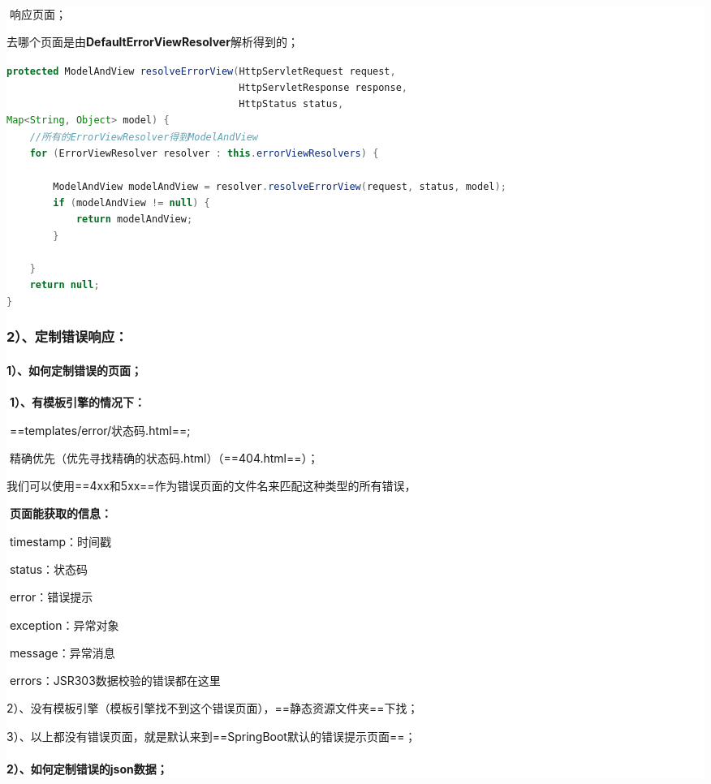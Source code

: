​		响应页面；

​		去哪个页面是由**DefaultErrorViewResolver**解析得到的；

```java
protected ModelAndView resolveErrorView(HttpServletRequest request,
                                        HttpServletResponse response, 
                                        HttpStatus status, 																		Map<String, Object> model) {
	//所有的ErrorViewResolver得到ModelAndView
    for (ErrorViewResolver resolver : this.errorViewResolvers) {
        
        ModelAndView modelAndView = resolver.resolveErrorView(request, status, model);
        if (modelAndView != null) {
            return modelAndView;
        }
        
    }
    return null;
}
```



### 2）、定制错误响应：

#### 	**1）、如何定制错误的页面；**

​			**1）、有模板引擎的情况下：**

​			==templates/error/状态码.html==; 



​			精确优先（优先寻找精确的状态码.html）（==404.html==）；		

​			我们可以使用==4xx和5xx==作为错误页面的文件名来匹配这种类型的所有错误，



​			**页面能获取的信息：**

​				timestamp：时间戳

​				status：状态码

​				error：错误提示

​				exception：异常对象

​				message：异常消息

​				errors：JSR303数据校验的错误都在这里



​			2）、没有模板引擎（模板引擎找不到这个错误页面），==静态资源文件夹==下找；

​			3）、以上都没有错误页面，就是默认来到==SpringBoot默认的错误提示页面==；



#### 	2）、如何定制错误的json数据；
